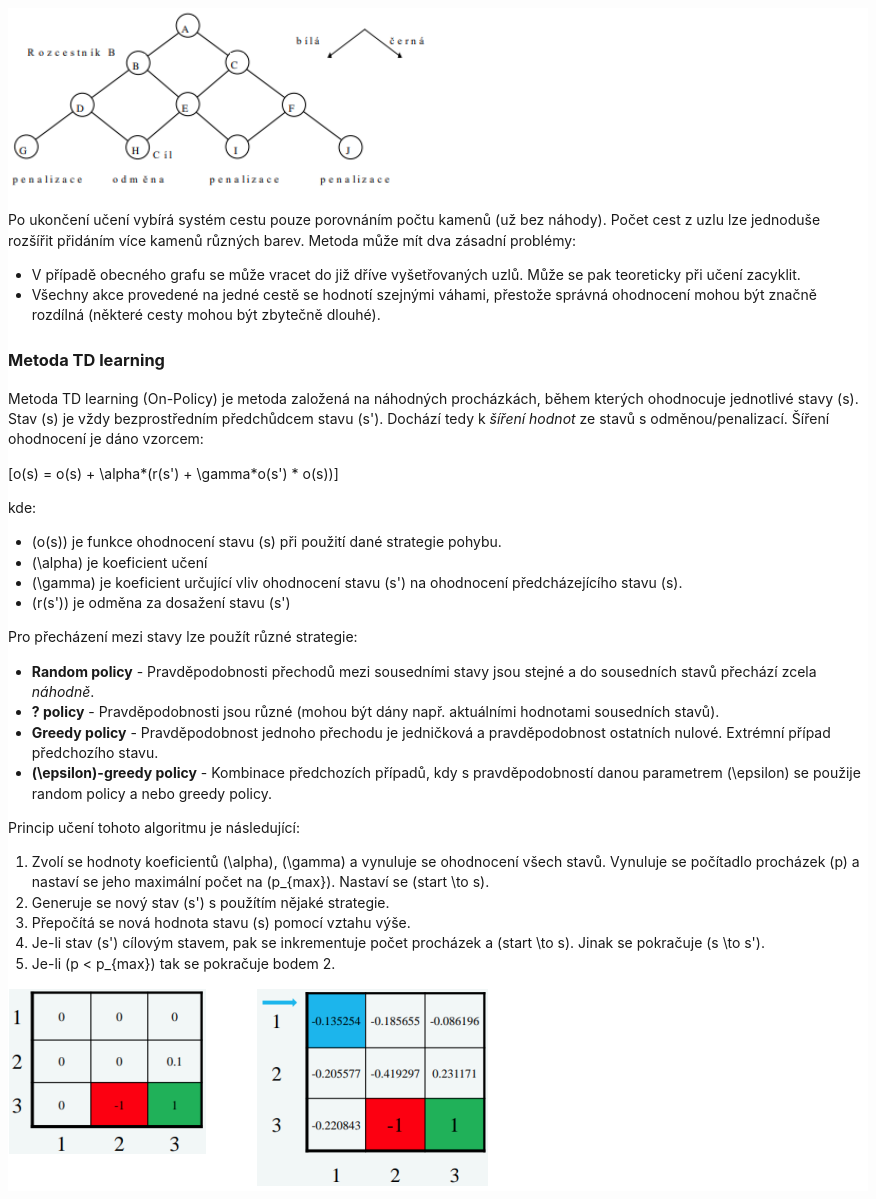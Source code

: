 ![Policy-only learning](/Images/27/policy_only_learning.png)

Po ukončení učení vybírá systém cestu pouze porovnáním počtu kamenů (už bez náhody). Počet cest z uzlu lze jednoduše rozšířit přidáním více kamenů různých barev. Metoda může mít dva zásadní problémy:
- V případě obecného grafu se může vracet do již dříve vyšetřovaných uzlů. Může se pak teoreticky při učení zacyklit.
- Všechny akce provedené na jedné cestě se hodnotí szejnými váhami, přestože správná ohodnocení mohou být značně rozdílná (některé cesty mohou být zbytečně dlouhé).

### Metoda TD learning
Metoda TD learning (On-Policy) je metoda založená na náhodných procházkách, během kterých ohodnocuje jednotlivé stavy \(s\). Stav \(s\) je vždy bezprostředním předchůdcem stavu \(s'\). Dochází tedy k _šíření hodnot_ ze stavů s odměnou/penalizací. Šíření ohodnocení je dáno vzorcem:

\[o(s) = o(s) + \alpha*(r(s') + \gamma*o(s') * o(s))\]

kde:
- \(o(s)\) je funkce ohodnocení stavu \(s\) při použití dané strategie pohybu.
- \(\alpha\) je koeficient učení
- \(\gamma\) je koeficient určující vliv ohodnocení stavu \(s'\) na ohodnocení předcházejícího stavu \(s\).
- \(r(s')\) je odměna za dosažení stavu \(s'\)

Pro přecházení mezi stavy lze použít různé strategie:
- __Random policy__ - Pravděpodobnosti přechodů mezi sousedními stavy jsou stejné a do sousedních stavů přechází zcela _náhodně_.
- __? policy__ - Pravděpodobnosti jsou různé (mohou být dány např. aktuálními hodnotami sousedních stavů).
- __Greedy policy__ - Pravděpodobnost jednoho přechodu je jedničková a pravděpodobnost ostatních nulové. Extrémní případ předchozího stavu.
- __\(\epsilon\)-greedy policy__ - Kombinace předchozích případů, kdy s pravděpodobností danou parametrem \(\epsilon\) se použije random policy a nebo greedy policy.

Princip učení tohoto algoritmu je následující:
1. Zvolí se hodnoty koeficientů \(\alpha\), \(\gamma\) a vynuluje se ohodnocení všech stavů. Vynuluje se počítadlo procházek \(p\) a nastaví se jeho maximální počet na \(p_{max}\). Nastaví se \(start \to s\).
2. Generuje se nový stav \(s'\) s použítím nějaké strategie.
3. Přepočítá se nová hodnota stavu \(s\) pomocí vztahu výše.
4. Je-li stav \(s'\) cílovým stavem, pak se inkrementuje počet procházek a \(start \to s\). Jinak se pokračuje \(s \to s'\).
5. Je-li \(p < p_{max}\) tak se pokračuje bodem 2.

![Metoda TD learning](/Images/27/td_learning.png)
